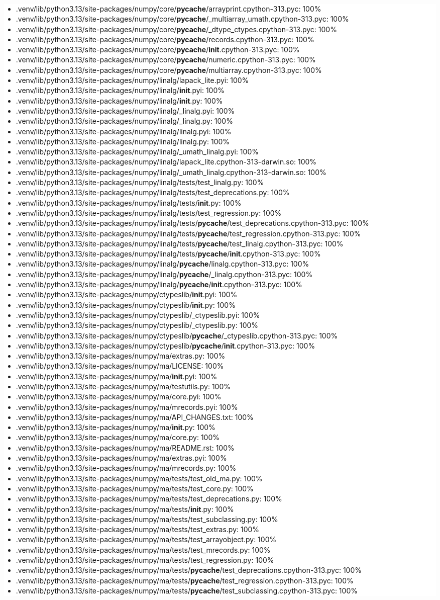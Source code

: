 - .venv/lib/python3.13/site-packages/numpy/core/__pycache__/arrayprint.cpython-313.pyc: 100%
- .venv/lib/python3.13/site-packages/numpy/core/__pycache__/_multiarray_umath.cpython-313.pyc: 100%
- .venv/lib/python3.13/site-packages/numpy/core/__pycache__/_dtype_ctypes.cpython-313.pyc: 100%
- .venv/lib/python3.13/site-packages/numpy/core/__pycache__/records.cpython-313.pyc: 100%
- .venv/lib/python3.13/site-packages/numpy/core/__pycache__/__init__.cpython-313.pyc: 100%
- .venv/lib/python3.13/site-packages/numpy/core/__pycache__/numeric.cpython-313.pyc: 100%
- .venv/lib/python3.13/site-packages/numpy/core/__pycache__/multiarray.cpython-313.pyc: 100%
- .venv/lib/python3.13/site-packages/numpy/linalg/lapack_lite.pyi: 100%
- .venv/lib/python3.13/site-packages/numpy/linalg/__init__.pyi: 100%
- .venv/lib/python3.13/site-packages/numpy/linalg/__init__.py: 100%
- .venv/lib/python3.13/site-packages/numpy/linalg/_linalg.pyi: 100%
- .venv/lib/python3.13/site-packages/numpy/linalg/_linalg.py: 100%
- .venv/lib/python3.13/site-packages/numpy/linalg/linalg.pyi: 100%
- .venv/lib/python3.13/site-packages/numpy/linalg/linalg.py: 100%
- .venv/lib/python3.13/site-packages/numpy/linalg/_umath_linalg.pyi: 100%
- .venv/lib/python3.13/site-packages/numpy/linalg/lapack_lite.cpython-313-darwin.so: 100%
- .venv/lib/python3.13/site-packages/numpy/linalg/_umath_linalg.cpython-313-darwin.so: 100%
- .venv/lib/python3.13/site-packages/numpy/linalg/tests/test_linalg.py: 100%
- .venv/lib/python3.13/site-packages/numpy/linalg/tests/test_deprecations.py: 100%
- .venv/lib/python3.13/site-packages/numpy/linalg/tests/__init__.py: 100%
- .venv/lib/python3.13/site-packages/numpy/linalg/tests/test_regression.py: 100%
- .venv/lib/python3.13/site-packages/numpy/linalg/tests/__pycache__/test_deprecations.cpython-313.pyc: 100%
- .venv/lib/python3.13/site-packages/numpy/linalg/tests/__pycache__/test_regression.cpython-313.pyc: 100%
- .venv/lib/python3.13/site-packages/numpy/linalg/tests/__pycache__/test_linalg.cpython-313.pyc: 100%
- .venv/lib/python3.13/site-packages/numpy/linalg/tests/__pycache__/__init__.cpython-313.pyc: 100%
- .venv/lib/python3.13/site-packages/numpy/linalg/__pycache__/linalg.cpython-313.pyc: 100%
- .venv/lib/python3.13/site-packages/numpy/linalg/__pycache__/_linalg.cpython-313.pyc: 100%
- .venv/lib/python3.13/site-packages/numpy/linalg/__pycache__/__init__.cpython-313.pyc: 100%
- .venv/lib/python3.13/site-packages/numpy/ctypeslib/__init__.pyi: 100%
- .venv/lib/python3.13/site-packages/numpy/ctypeslib/__init__.py: 100%
- .venv/lib/python3.13/site-packages/numpy/ctypeslib/_ctypeslib.pyi: 100%
- .venv/lib/python3.13/site-packages/numpy/ctypeslib/_ctypeslib.py: 100%
- .venv/lib/python3.13/site-packages/numpy/ctypeslib/__pycache__/_ctypeslib.cpython-313.pyc: 100%
- .venv/lib/python3.13/site-packages/numpy/ctypeslib/__pycache__/__init__.cpython-313.pyc: 100%
- .venv/lib/python3.13/site-packages/numpy/ma/extras.py: 100%
- .venv/lib/python3.13/site-packages/numpy/ma/LICENSE: 100%
- .venv/lib/python3.13/site-packages/numpy/ma/__init__.pyi: 100%
- .venv/lib/python3.13/site-packages/numpy/ma/testutils.py: 100%
- .venv/lib/python3.13/site-packages/numpy/ma/core.pyi: 100%
- .venv/lib/python3.13/site-packages/numpy/ma/mrecords.pyi: 100%
- .venv/lib/python3.13/site-packages/numpy/ma/API_CHANGES.txt: 100%
- .venv/lib/python3.13/site-packages/numpy/ma/__init__.py: 100%
- .venv/lib/python3.13/site-packages/numpy/ma/core.py: 100%
- .venv/lib/python3.13/site-packages/numpy/ma/README.rst: 100%
- .venv/lib/python3.13/site-packages/numpy/ma/extras.pyi: 100%
- .venv/lib/python3.13/site-packages/numpy/ma/mrecords.py: 100%
- .venv/lib/python3.13/site-packages/numpy/ma/tests/test_old_ma.py: 100%
- .venv/lib/python3.13/site-packages/numpy/ma/tests/test_core.py: 100%
- .venv/lib/python3.13/site-packages/numpy/ma/tests/test_deprecations.py: 100%
- .venv/lib/python3.13/site-packages/numpy/ma/tests/__init__.py: 100%
- .venv/lib/python3.13/site-packages/numpy/ma/tests/test_subclassing.py: 100%
- .venv/lib/python3.13/site-packages/numpy/ma/tests/test_extras.py: 100%
- .venv/lib/python3.13/site-packages/numpy/ma/tests/test_arrayobject.py: 100%
- .venv/lib/python3.13/site-packages/numpy/ma/tests/test_mrecords.py: 100%
- .venv/lib/python3.13/site-packages/numpy/ma/tests/test_regression.py: 100%
- .venv/lib/python3.13/site-packages/numpy/ma/tests/__pycache__/test_deprecations.cpython-313.pyc: 100%
- .venv/lib/python3.13/site-packages/numpy/ma/tests/__pycache__/test_regression.cpython-313.pyc: 100%
- .venv/lib/python3.13/site-packages/numpy/ma/tests/__pycache__/test_subclassing.cpython-313.pyc: 100%